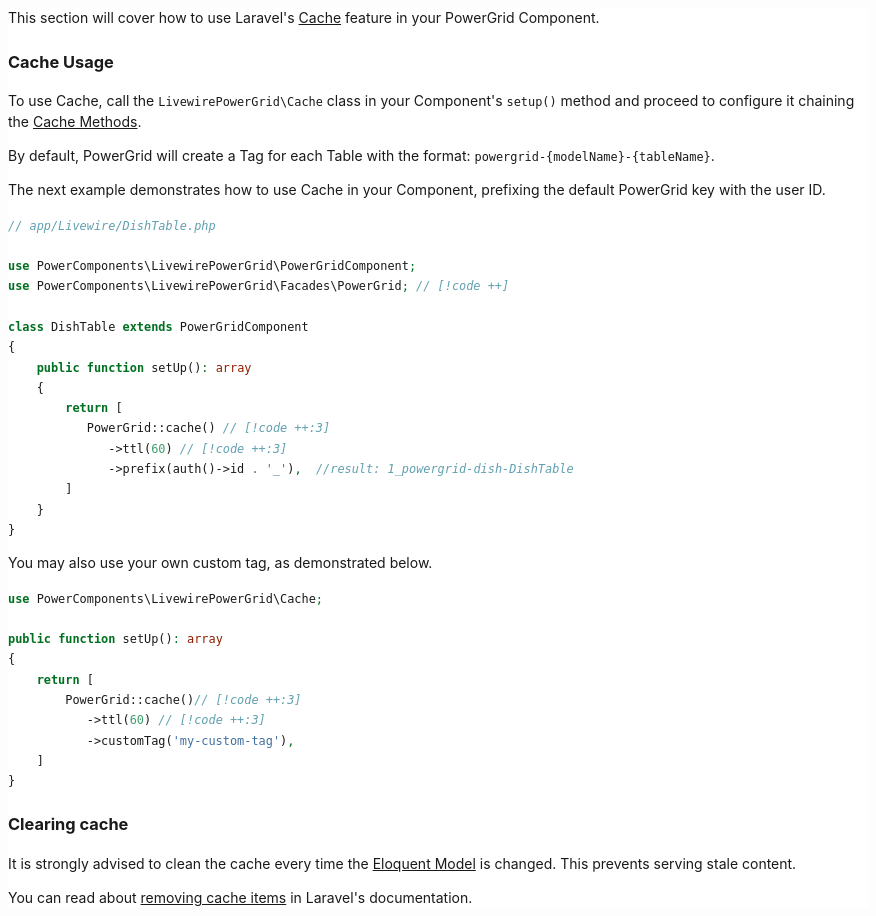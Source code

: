 This section will cover how to use Laravel's [Cache](https://laravel.com/docs/cache) feature in your PowerGrid Component.

### Cache Usage

To use Cache, call the `LivewirePowerGrid\Cache` class in your Component's `setup()` method and proceed to configure it chaining the [Cache Methods](/table-component/component-configuration.html#cache-methods).

By default, PowerGrid will create a Tag for each Table with the format: `powergrid-{modelName}-{tableName}`.

The next example demonstrates how to use Cache in your Component, prefixing the default PowerGrid key with the user ID.

```php
// app/Livewire/DishTable.php

use PowerComponents\LivewirePowerGrid\PowerGridComponent;
use PowerComponents\LivewirePowerGrid\Facades\PowerGrid; // [!code ++]

class DishTable extends PowerGridComponent
{
    public function setUp(): array
    {        
        return [
           PowerGrid::cache() // [!code ++:3]
              ->ttl(60) // [!code ++:3]
              ->prefix(auth()->id . '_'),  //result: 1_powergrid-dish-DishTable
        ]
    }
}
```

You may also use your own custom tag, as demonstrated below.

```php
use PowerComponents\LivewirePowerGrid\Cache;

public function setUp(): array
{        
    return [
        PowerGrid::cache()// [!code ++:3]
           ->ttl(60) // [!code ++:3]
           ->customTag('my-custom-tag'),
    ]
}
```

### Clearing cache

It is strongly advised to clean the cache every time the [Eloquent Model](https://laravel.com/docs/eloquent) is changed. This prevents serving stale content.

You can read about [removing cache items](https://laravel.com/docs/10.x/cache#removing-tagged-cache-items) in Laravel's documentation.
